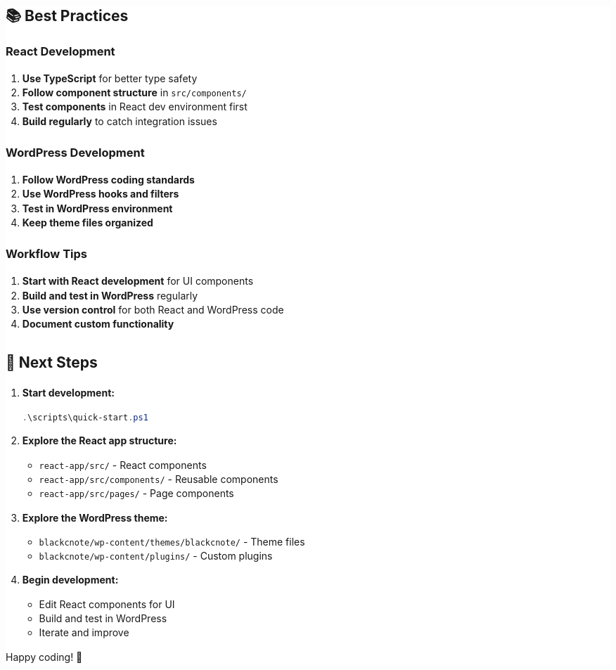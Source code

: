 ## 📚 Best Practices

### React Development
1. **Use TypeScript** for better type safety
2. **Follow component structure** in `src/components/`
3. **Test components** in React dev environment first
4. **Build regularly** to catch integration issues

### WordPress Development
1. **Follow WordPress coding standards**
2. **Use WordPress hooks and filters**
3. **Test in WordPress environment**
4. **Keep theme files organized**

### Workflow Tips
1. **Start with React development** for UI components
2. **Build and test in WordPress** regularly
3. **Use version control** for both React and WordPress code
4. **Document custom functionality**

## 🎯 Next Steps

1. **Start development:**
   ```powershell
   .\scripts\quick-start.ps1
   ```

2. **Explore the React app structure:**
   - `react-app/src/` - React components
   - `react-app/src/components/` - Reusable components
   - `react-app/src/pages/` - Page components

3. **Explore the WordPress theme:**
   - `blackcnote/wp-content/themes/blackcnote/` - Theme files
   - `blackcnote/wp-content/plugins/` - Custom plugins

4. **Begin development:**
   - Edit React components for UI
   - Build and test in WordPress
   - Iterate and improve

Happy coding! 🎨 